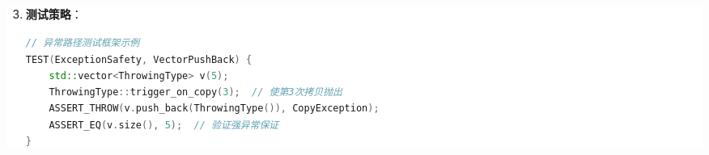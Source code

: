 3. **测试策略**：
   ```cpp
   // 异常路径测试框架示例
   TEST(ExceptionSafety, VectorPushBack) {
       std::vector<ThrowingType> v(5);
       ThrowingType::trigger_on_copy(3);  // 使第3次拷贝抛出
       ASSERT_THROW(v.push_back(ThrowingType()), CopyException);
       ASSERT_EQ(v.size(), 5);  // 验证强异常保证
   }
   ```